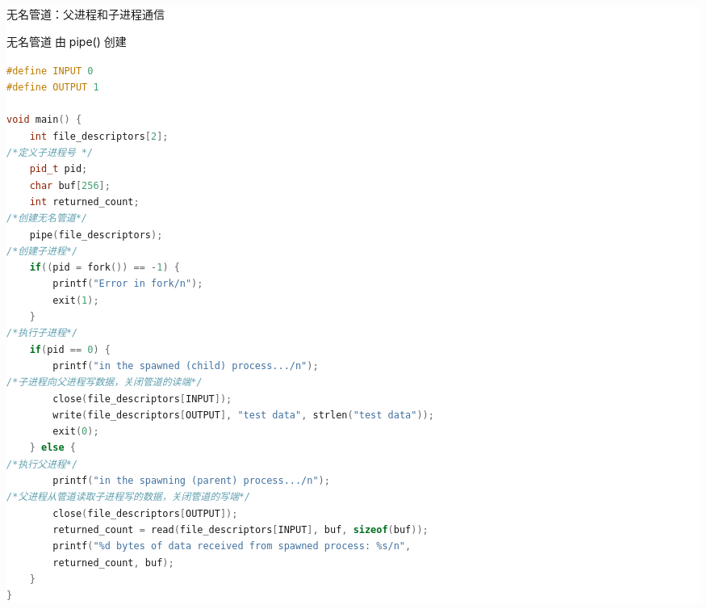 无名管道：父进程和子进程通信

无名管道 由 pipe() 创建

```c++
#define INPUT 0   
#define OUTPUT 1   
  
void main() {   
	int file_descriptors[2];   
/*定义子进程号 */   
	pid_t pid;   
	char buf[256];   
	int returned_count;   
/*创建无名管道*/   
	pipe(file_descriptors);   
/*创建子进程*/   
	if((pid = fork()) == -1) {   
		printf("Error in fork/n");   
		exit(1);   
	}   
/*执行子进程*/   
	if(pid == 0) {   
		printf("in the spawned (child) process.../n");   
/*子进程向父进程写数据，关闭管道的读端*/   
		close(file_descriptors[INPUT]);   
		write(file_descriptors[OUTPUT], "test data", strlen("test data"));   
		exit(0);   
	} else {   
/*执行父进程*/   
		printf("in the spawning (parent) process.../n");   
/*父进程从管道读取子进程写的数据，关闭管道的写端*/   
		close(file_descriptors[OUTPUT]);   
		returned_count = read(file_descriptors[INPUT], buf, sizeof(buf));   
		printf("%d bytes of data received from spawned process: %s/n",   
		returned_count, buf);   
	}   
}   
```
